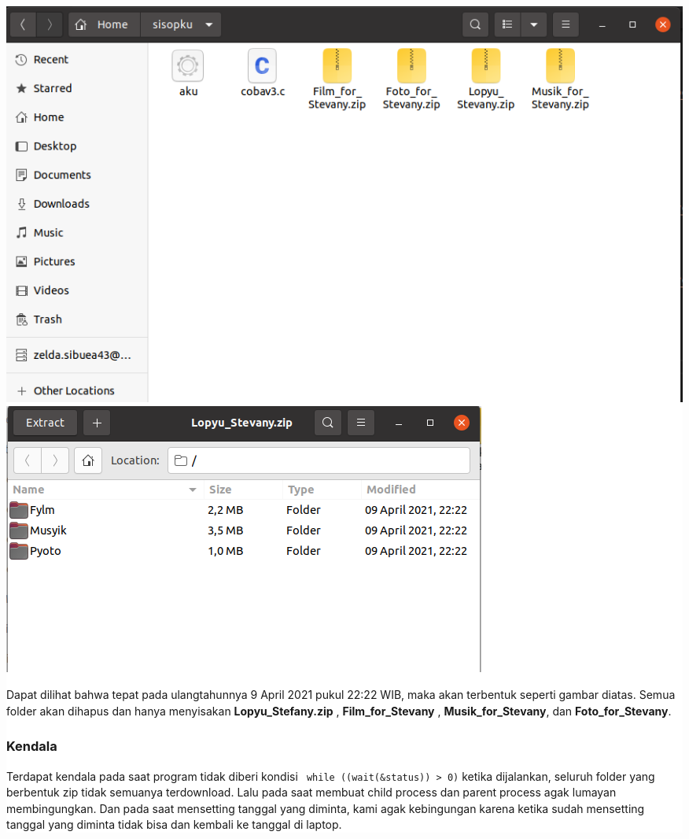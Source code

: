 ![soal1f](Screenshots/1d2.PNG)
![soal1f](Screenshots/1d3.PNG)


Dapat dilihat bahwa tepat pada ulangtahunnya 9 April 2021 pukul 22:22 WIB, maka akan terbentuk seperti gambar diatas. Semua folder akan dihapus dan hanya menyisakan **Lopyu_Stefany.zip** , **Film_for_Stevany** , **Musik_for_Stevany**, dan **Foto_for_Stevany**.

### Kendala ###
Terdapat kendala pada saat program tidak diberi kondisi ` while ((wait(&status)) > 0)` ketika dijalankan, seluruh folder  yang berbentuk zip tidak semuanya terdownload. Lalu pada saat membuat child process dan parent process agak lumayan membingungkan. Dan pada saat mensetting tanggal yang diminta, kami agak kebingungan karena ketika sudah mensetting tanggal yang diminta tidak bisa dan kembali ke tanggal di laptop.
